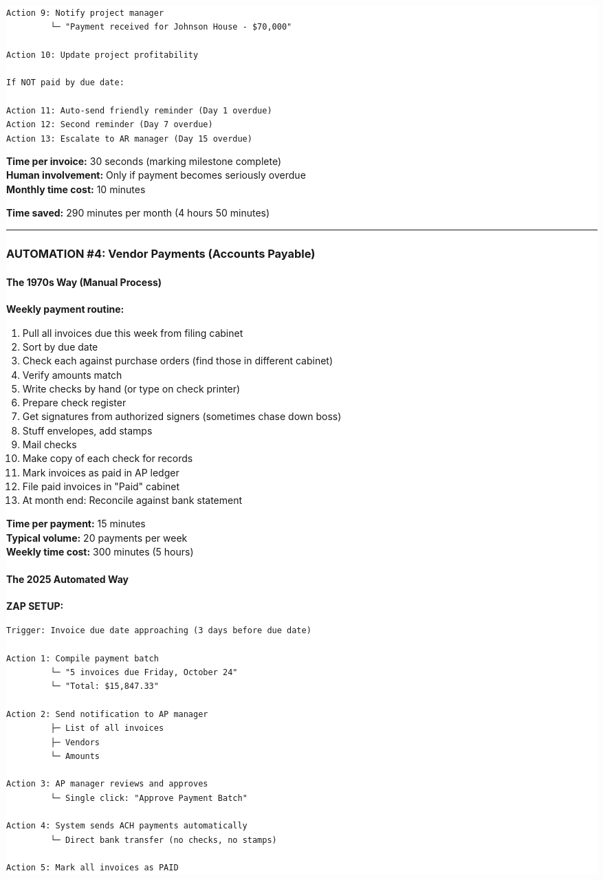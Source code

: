 ```
Action 9: Notify project manager
         └─ "Payment received for Johnson House - $70,000"

Action 10: Update project profitability

If NOT paid by due date:

Action 11: Auto-send friendly reminder (Day 1 overdue)
Action 12: Second reminder (Day 7 overdue)
Action 13: Escalate to AR manager (Day 15 overdue)
```

**Time per invoice:** 30 seconds (marking milestone complete)  
**Human involvement:** Only if payment becomes seriously overdue  
**Monthly time cost:** 10 minutes

**Time saved:** 290 minutes per month (4 hours 50 minutes)

---

### AUTOMATION #4: Vendor Payments (Accounts Payable)

#### **The 1970s Way (Manual Process)**

**Weekly payment routine:**
1. Pull all invoices due this week from filing cabinet
2. Sort by due date
3. Check each against purchase orders (find those in different cabinet)
4. Verify amounts match
5. Write checks by hand (or type on check printer)
6. Prepare check register
7. Get signatures from authorized signers (sometimes chase down boss)
8. Stuff envelopes, add stamps
9. Mail checks
10. Make copy of each check for records
11. Mark invoices as paid in AP ledger
12. File paid invoices in "Paid" cabinet
13. At month end: Reconcile against bank statement

**Time per payment:** 15 minutes  
**Typical volume:** 20 payments per week  
**Weekly time cost:** 300 minutes (5 hours)

#### **The 2025 Automated Way**

**ZAP SETUP:**
```
Trigger: Invoice due date approaching (3 days before due date)

Action 1: Compile payment batch
         └─ "5 invoices due Friday, October 24"
         └─ "Total: $15,847.33"

Action 2: Send notification to AP manager
         ├─ List of all invoices
         ├─ Vendors
         └─ Amounts

Action 3: AP manager reviews and approves
         └─ Single click: "Approve Payment Batch"

Action 4: System sends ACH payments automatically
         └─ Direct bank transfer (no checks, no stamps)

Action 5: Mark all invoices as PAID
```